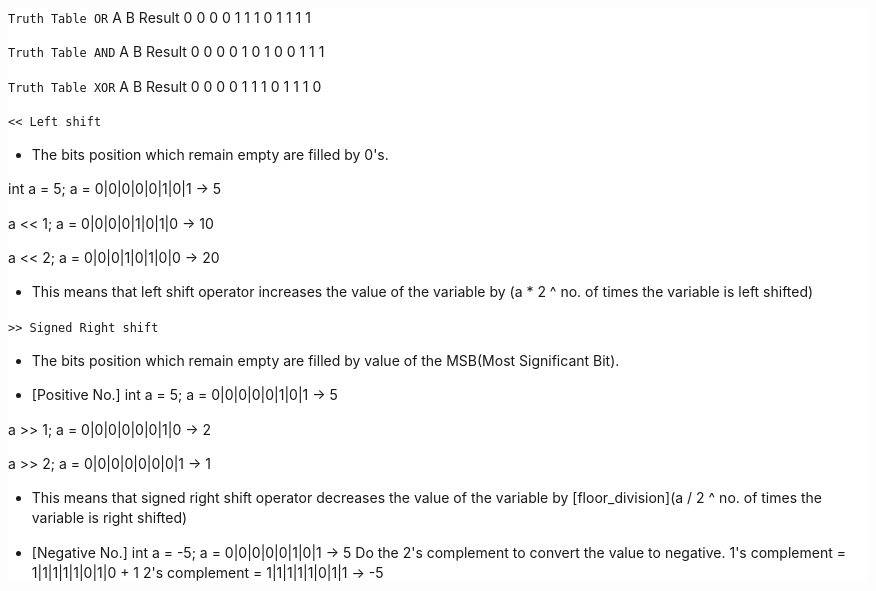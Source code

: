 
`Truth Table OR`
A	B	Result
0	0	0
0	1	1
1	0	1
1	1	1

`Truth Table AND`
A	B	Result
0	0	0
0	1	0
1	0	0
1	1	1

`Truth Table XOR`
A	B	Result
0	0	0
0	1	1
1	0	1
1	1	0

`<< Left shift`
- The bits position which remain empty are filled by 0's.

int a = 5;
a = 0|0|0|0|0|1|0|1 -> 5

a << 1;
a = 0|0|0|0|1|0|1|0 -> 10

a << 2;
a = 0|0|0|1|0|1|0|0 -> 20

- This means that left shift operator increases the value of the variable by (a * 2 ^ no. of times the variable is left shifted)

`>> Signed Right shift`
- The bits position which remain empty are filled by value of the MSB(Most Significant Bit).

- [Positive No.]
int a = 5;
a = 0|0|0|0|0|1|0|1 -> 5

a >> 1;
a = 0|0|0|0|0|0|1|0 -> 2

a >> 2;
a = 0|0|0|0|0|0|0|1 -> 1

- This means that signed right shift operator decreases the value of the variable by [floor_division](a / 2 ^ no. of times the variable is right shifted)

- [Negative No.]
int a = -5;
a = 0|0|0|0|0|1|0|1 -> 5
Do the 2's complement to convert the value to negative.
1's complement = 1|1|1|1|1|0|1|0
                             + 1 
2's complement = 1|1|1|1|1|0|1|1    -> -5
